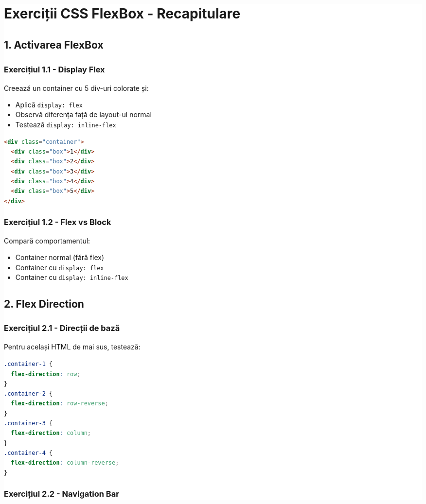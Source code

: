 # Exerciții CSS FlexBox - Recapitulare

## 1. Activarea FlexBox

### Exercițiul 1.1 - Display Flex

Creează un container cu 5 div-uri colorate și:

- Aplică `display: flex`
- Observă diferența față de layout-ul normal
- Testează `display: inline-flex`

```html
<div class="container">
  <div class="box">1</div>
  <div class="box">2</div>
  <div class="box">3</div>
  <div class="box">4</div>
  <div class="box">5</div>
</div>
```

### Exercițiul 1.2 - Flex vs Block

Compară comportamentul:

- Container normal (fără flex)
- Container cu `display: flex`
- Container cu `display: inline-flex`

## 2. Flex Direction

### Exercițiul 2.1 - Direcții de bază

Pentru același HTML de mai sus, testează:

```css
.container-1 {
  flex-direction: row;
}
.container-2 {
  flex-direction: row-reverse;
}
.container-3 {
  flex-direction: column;
}
.container-4 {
  flex-direction: column-reverse;
}
```

### Exercițiul 2.2 - Navigation Bar

